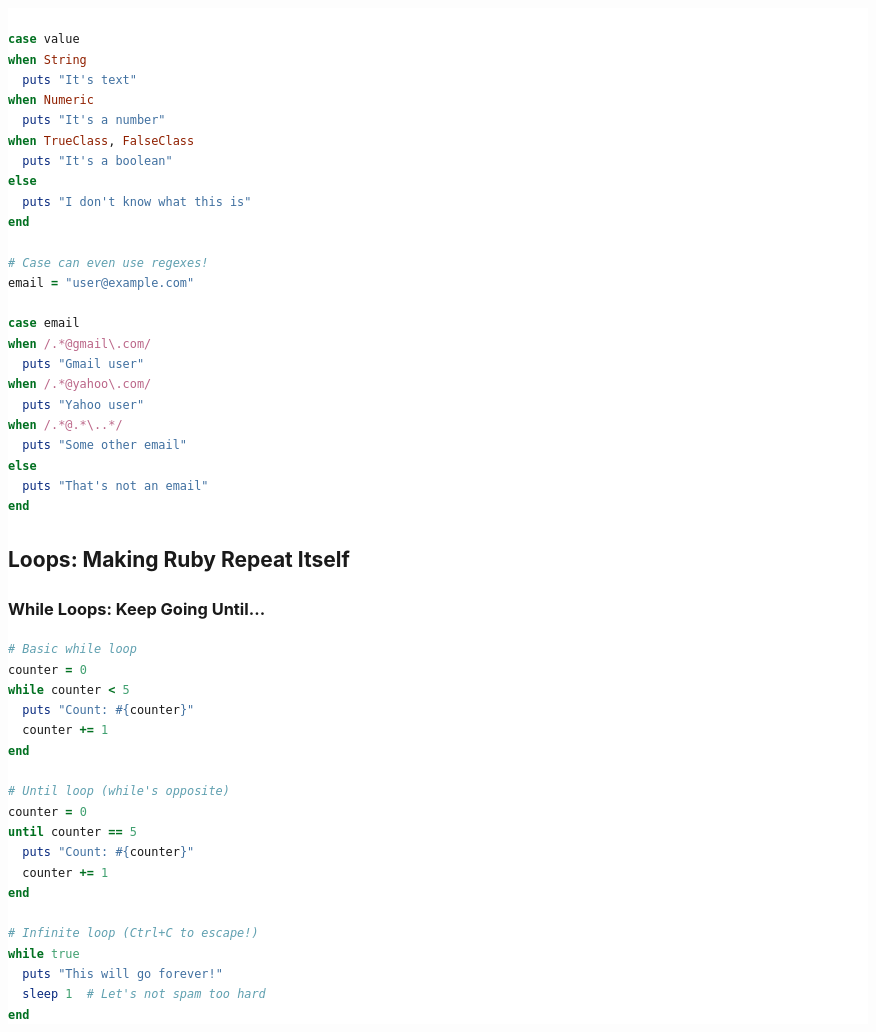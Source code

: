 ```ruby

case value
when String
  puts "It's text"
when Numeric
  puts "It's a number"
when TrueClass, FalseClass
  puts "It's a boolean"
else
  puts "I don't know what this is"
end

# Case can even use regexes!
email = "user@example.com"

case email
when /.*@gmail\.com/
  puts "Gmail user"
when /.*@yahoo\.com/
  puts "Yahoo user"
when /.*@.*\..*/
  puts "Some other email"
else
  puts "That's not an email"
end
```

## Loops: Making Ruby Repeat Itself

### While Loops: Keep Going Until...

```ruby
# Basic while loop
counter = 0
while counter < 5
  puts "Count: #{counter}"
  counter += 1
end

# Until loop (while's opposite)
counter = 0
until counter == 5
  puts "Count: #{counter}"
  counter += 1
end

# Infinite loop (Ctrl+C to escape!)
while true
  puts "This will go forever!"
  sleep 1  # Let's not spam too hard
end
```
